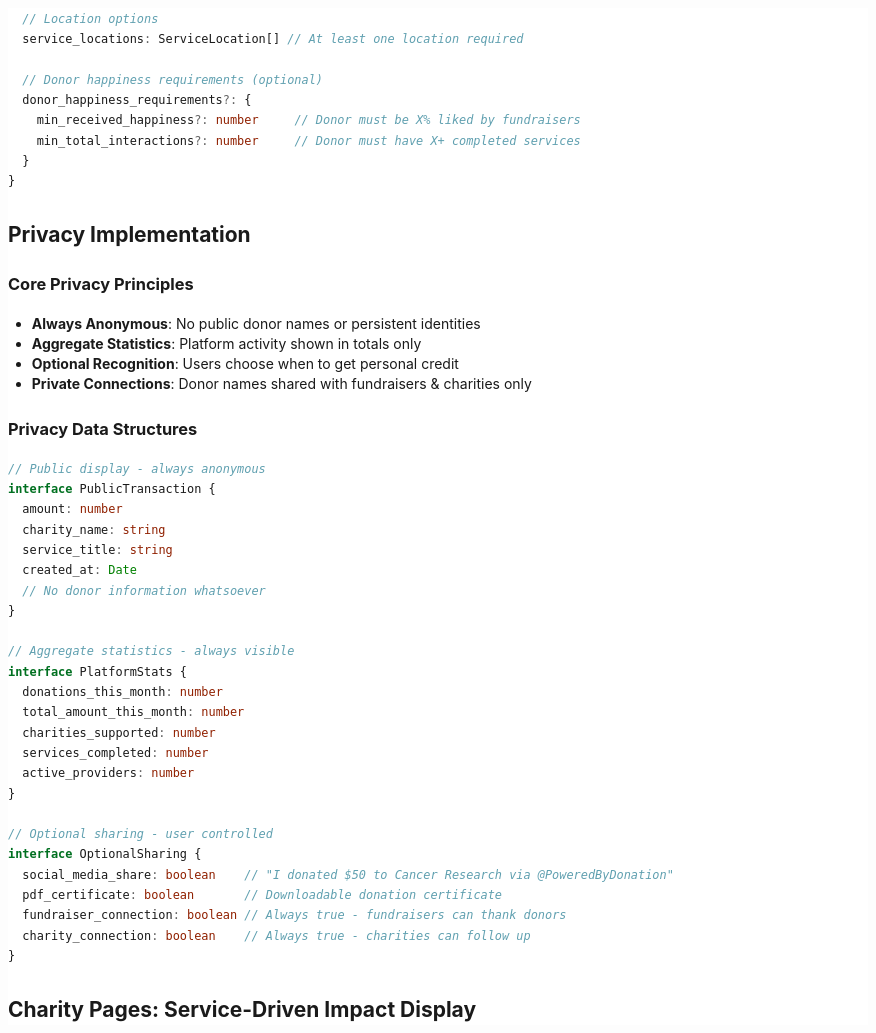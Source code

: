 ```typescript
  // Location options
  service_locations: ServiceLocation[] // At least one location required
  
  // Donor happiness requirements (optional)
  donor_happiness_requirements?: {
    min_received_happiness?: number     // Donor must be X% liked by fundraisers
    min_total_interactions?: number     // Donor must have X+ completed services
  }
}
```

## Privacy Implementation

### Core Privacy Principles
- **Always Anonymous**: No public donor names or persistent identities
- **Aggregate Statistics**: Platform activity shown in totals only
- **Optional Recognition**: Users choose when to get personal credit
- **Private Connections**: Donor names shared with fundraisers & charities only

### Privacy Data Structures
```typescript
// Public display - always anonymous
interface PublicTransaction {
  amount: number
  charity_name: string
  service_title: string
  created_at: Date
  // No donor information whatsoever
}

// Aggregate statistics - always visible
interface PlatformStats {
  donations_this_month: number
  total_amount_this_month: number
  charities_supported: number
  services_completed: number
  active_providers: number
}

// Optional sharing - user controlled
interface OptionalSharing {
  social_media_share: boolean    // "I donated $50 to Cancer Research via @PoweredByDonation"
  pdf_certificate: boolean       // Downloadable donation certificate
  fundraiser_connection: boolean // Always true - fundraisers can thank donors
  charity_connection: boolean    // Always true - charities can follow up
}
```

## Charity Pages: Service-Driven Impact Display
